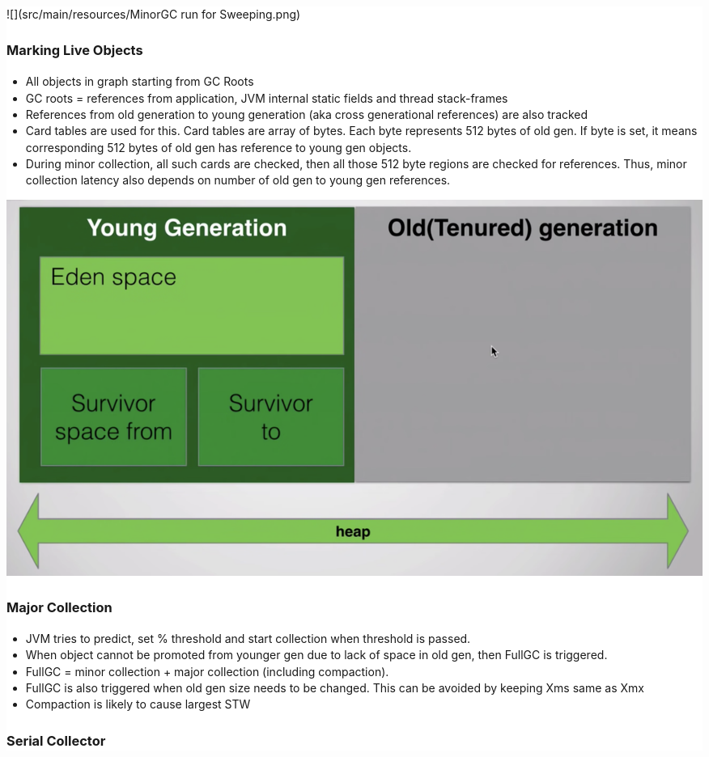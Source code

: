 ![](src/main/resources/MinorGC run for Sweeping.png)

### Marking Live Objects

- All objects in graph starting from GC Roots
- GC roots = references from application, JVM internal static fields and thread stack-frames
- References from old generation to young generation (aka cross generational references) are also tracked
- Card tables are used for this. Card tables are array of bytes. Each byte represents 512 bytes of old gen. If byte is set, it means corresponding 512 bytes of old gen has reference to young gen objects.
- During minor collection, all such cards are checked, then all those 512 byte regions are checked for references. Thus, minor collection latency also depends on number of old gen to young gen references.

![](src/main/resources/GenerationalCollector.png)

### Major Collection

- JVM tries to predict, set % threshold and start collection when threshold is passed.
- When object cannot be promoted from younger gen due to lack of space in old gen, then FullGC is triggered.
- FullGC = minor collection + major collection (including compaction).
- FullGC is also triggered when old gen size needs to be changed. This can be avoided by keeping Xms same as Xmx
- Compaction is likely to cause largest STW

### Serial Collector
